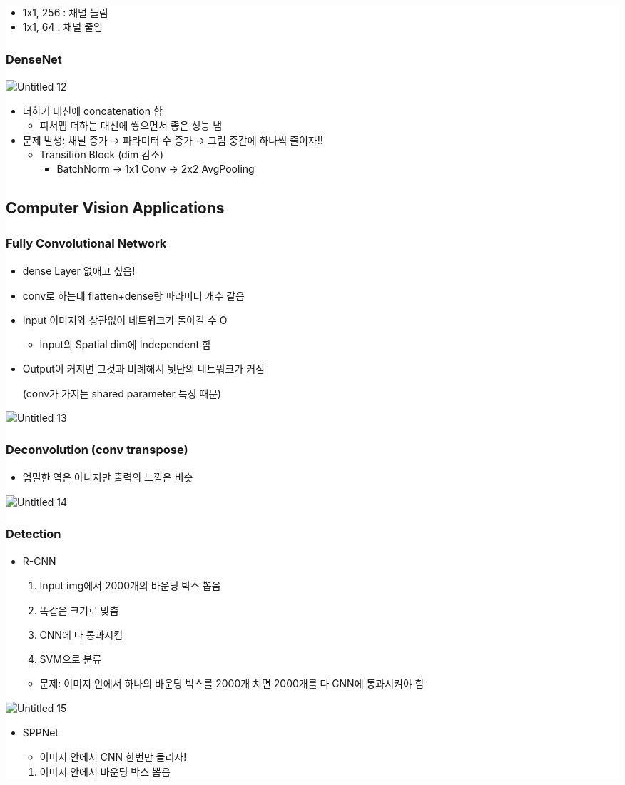 - 1x1, 256 : 채널 늘림
- 1x1, 64 : 채널 줄임

### DenseNet

![Untitled 12](https://user-images.githubusercontent.com/73166743/106901761-79418300-673b-11eb-9580-e6c056ce8a88.png)

- 더하기 대신에 concatenation 함
    - 피쳐맵 더하는 대신에 쌓으면서 좋은 성능 냄
- 문제 발생: 채널 증가 → 파라미터 수 증가 → 그럼 중간에 하나씩 줄이자!!
    - Transition Block (dim 감소)
        - BatchNorm → 1x1 Conv → 2x2 AvgPooling

## Computer Vision Applications

### Fully Convolutional Network

- dense Layer 없애고 싶음!
- conv로 하는데 flatten+dense랑 파라미터 개수 같음
- Input 이미지와 상관없이 네트워크가 돌아갈 수 O
    
    - Input의 Spatial dim에 Independent 함
- Output이 커지면 그것과 비례해서 뒷단의 네트워크가 커짐

    (conv가 가지는 shared parameter 특징 때문)

![Untitled 13](https://user-images.githubusercontent.com/73166743/106901766-79da1980-673b-11eb-925a-d7467aacca0d.png)

### Deconvolution (conv transpose)

- 엄밀한 역은 아니지만 출력의 느낌은 비슷

![Untitled 14](https://user-images.githubusercontent.com/73166743/106901770-7a72b000-673b-11eb-9295-c241c0f932f3.png)

### Detection

- R-CNN

    1) Input img에서 2000개의 바운딩 박스 뽑음

    2) 똑같은 크기로 맞춤

    3) CNN에 다 통과시킴

    4) SVM으로 분류

    - 문제: 이미지 안에서 하나의 바운딩 박스를 2000개 치면 2000개를 다 CNN에 통과시켜야 함

![Untitled 15](https://user-images.githubusercontent.com/73166743/106901775-7a72b000-673b-11eb-9ff3-27ab30ab1dae.png)

- SPPNet
    - 이미지 안에서 CNN 한번만 돌리자!

    1) 이미지 안에서 바운딩 박스 뽑음
